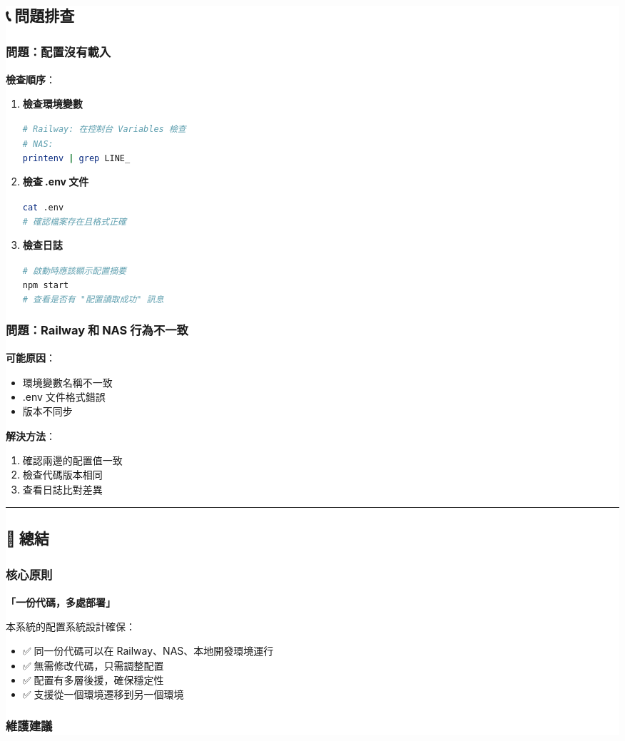## 📞 問題排查

### 問題：配置沒有載入

**檢查順序**：

1. **檢查環境變數**
   ```bash
   # Railway: 在控制台 Variables 檢查
   # NAS: 
   printenv | grep LINE_
   ```

2. **檢查 .env 文件**
   ```bash
   cat .env
   # 確認檔案存在且格式正確
   ```

3. **檢查日誌**
   ```bash
   # 啟動時應該顯示配置摘要
   npm start
   # 查看是否有 "配置讀取成功" 訊息
   ```

### 問題：Railway 和 NAS 行為不一致

**可能原因**：
- 環境變數名稱不一致
- .env 文件格式錯誤
- 版本不同步

**解決方法**：
1. 確認兩邊的配置值一致
2. 檢查代碼版本相同
3. 查看日誌比對差異

---

## 🎯 總結

### 核心原則

**「一份代碼，多處部署」**

本系統的配置系統設計確保：
- ✅ 同一份代碼可以在 Railway、NAS、本地開發環境運行
- ✅ 無需修改代碼，只需調整配置
- ✅ 配置有多層後援，確保穩定性
- ✅ 支援從一個環境遷移到另一個環境

### 維護建議
